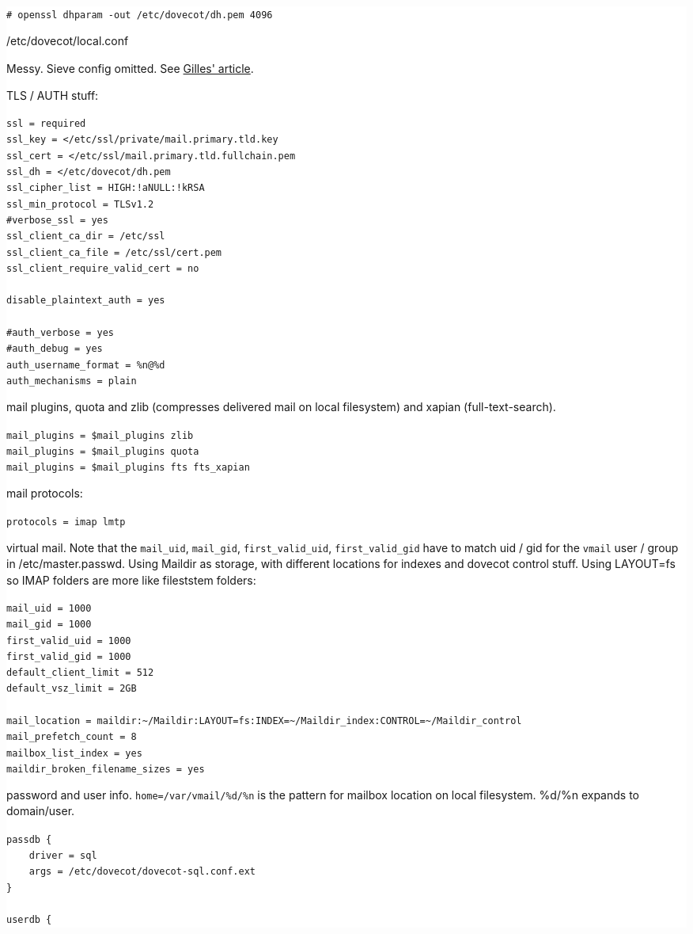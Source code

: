```# openssl dhparam -out /etc/dovecot/dh.pem 4096```

/etc/dovecot/local.conf

Messy. Sieve config omitted. See [Gilles' article](https://poolp.org/posts/2019-09-14/setting-up-a-mail-server-with-opensmtpd-dovecot-and-rspamd/).

TLS / AUTH stuff:

    ssl = required
    ssl_key = </etc/ssl/private/mail.primary.tld.key
    ssl_cert = </etc/ssl/mail.primary.tld.fullchain.pem
    ssl_dh = </etc/dovecot/dh.pem
    ssl_cipher_list = HIGH:!aNULL:!kRSA
    ssl_min_protocol = TLSv1.2
    #verbose_ssl = yes
    ssl_client_ca_dir = /etc/ssl
    ssl_client_ca_file = /etc/ssl/cert.pem
    ssl_client_require_valid_cert = no

    disable_plaintext_auth = yes

    #auth_verbose = yes
    #auth_debug = yes
    auth_username_format = %n@%d
    auth_mechanisms = plain

mail plugins, quota and zlib (compresses delivered mail on local filesystem) and xapian (full-text-search). 

    mail_plugins = $mail_plugins zlib
    mail_plugins = $mail_plugins quota
    mail_plugins = $mail_plugins fts fts_xapian

mail protocols:

    protocols = imap lmtp

virtual mail. Note that the  ```mail_uid```, ```mail_gid```, ```first_valid_uid```, ```first_valid_gid``` have to match uid / gid for the ```vmail``` user / group in /etc/master.passwd. Using Maildir as storage, with different locations for indexes and dovecot control stuff. Using LAYOUT=fs so IMAP folders are more like fileststem folders:

    mail_uid = 1000
    mail_gid = 1000
    first_valid_uid = 1000
    first_valid_gid = 1000
    default_client_limit = 512
    default_vsz_limit = 2GB

    mail_location = maildir:~/Maildir:LAYOUT=fs:INDEX=~/Maildir_index:CONTROL=~/Maildir_control
    mail_prefetch_count = 8
    mailbox_list_index = yes
    maildir_broken_filename_sizes = yes

password and user info. ```home=/var/vmail/%d/%n``` is the pattern for mailbox location on local filesystem. %d/%n expands to domain/user.

    passdb {
        driver = sql
        args = /etc/dovecot/dovecot-sql.conf.ext
    }

    userdb {
```